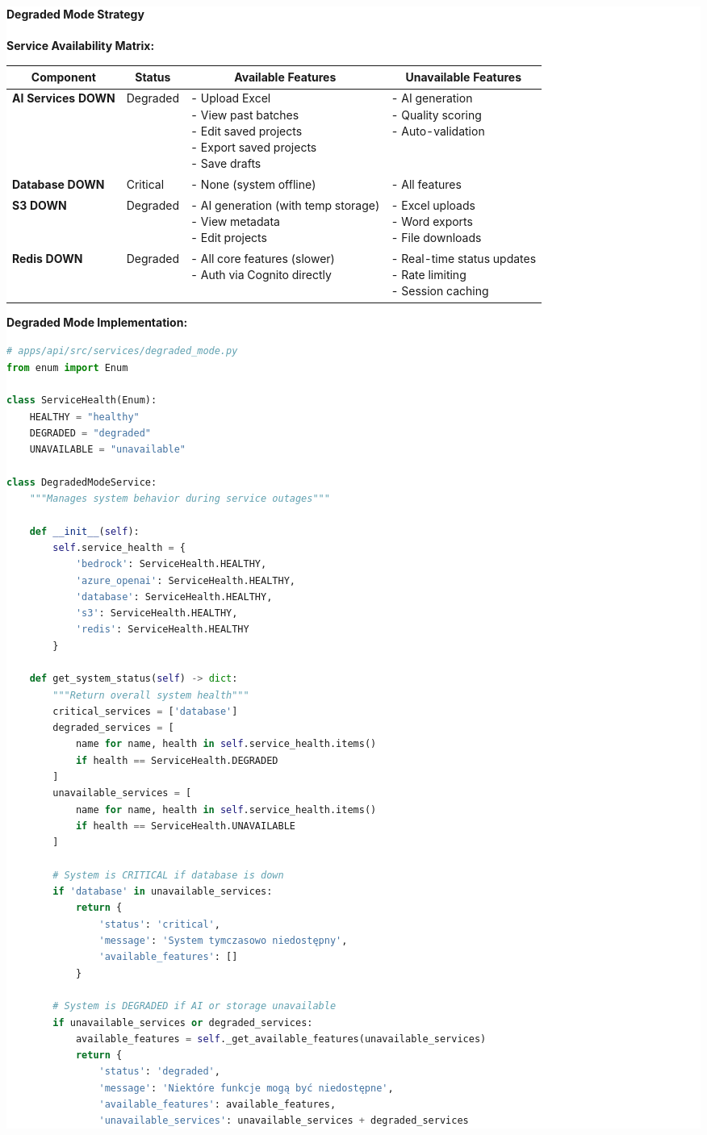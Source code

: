 
#### Degraded Mode Strategy

**Service Availability Matrix:**

| Component | Status | Available Features | Unavailable Features |
|-----------|--------|-------------------|---------------------|
| **AI Services DOWN** | Degraded | - Upload Excel<br>- View past batches<br>- Edit saved projects<br>- Export saved projects<br>- Save drafts | - AI generation<br>- Quality scoring<br>- Auto-validation |
| **Database DOWN** | Critical | - None (system offline) | - All features |
| **S3 DOWN** | Degraded | - AI generation (with temp storage)<br>- View metadata<br>- Edit projects | - Excel uploads<br>- Word exports<br>- File downloads |
| **Redis DOWN** | Degraded | - All core features (slower)<br>- Auth via Cognito directly | - Real-time status updates<br>- Rate limiting<br>- Session caching |

**Degraded Mode Implementation:**

```python
# apps/api/src/services/degraded_mode.py
from enum import Enum

class ServiceHealth(Enum):
    HEALTHY = "healthy"
    DEGRADED = "degraded"
    UNAVAILABLE = "unavailable"

class DegradedModeService:
    """Manages system behavior during service outages"""

    def __init__(self):
        self.service_health = {
            'bedrock': ServiceHealth.HEALTHY,
            'azure_openai': ServiceHealth.HEALTHY,
            'database': ServiceHealth.HEALTHY,
            's3': ServiceHealth.HEALTHY,
            'redis': ServiceHealth.HEALTHY
        }

    def get_system_status(self) -> dict:
        """Return overall system health"""
        critical_services = ['database']
        degraded_services = [
            name for name, health in self.service_health.items()
            if health == ServiceHealth.DEGRADED
        ]
        unavailable_services = [
            name for name, health in self.service_health.items()
            if health == ServiceHealth.UNAVAILABLE
        ]

        # System is CRITICAL if database is down
        if 'database' in unavailable_services:
            return {
                'status': 'critical',
                'message': 'System tymczasowo niedostępny',
                'available_features': []
            }

        # System is DEGRADED if AI or storage unavailable
        if unavailable_services or degraded_services:
            available_features = self._get_available_features(unavailable_services)
            return {
                'status': 'degraded',
                'message': 'Niektóre funkcje mogą być niedostępne',
                'available_features': available_features,
                'unavailable_services': unavailable_services + degraded_services
```